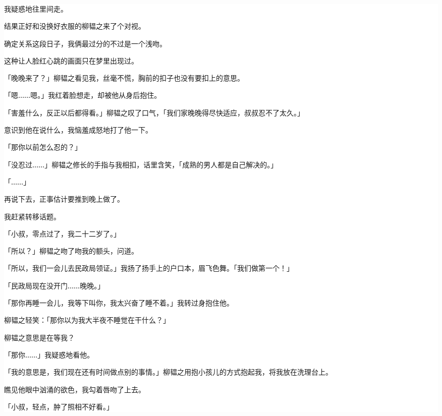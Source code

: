 
我疑惑地往里间走。


结果正好和没换好衣服的柳韫之来了个对视。


确定关系这段日子，我俩最过分的不过是一个浅吻。


这种让人脸红心跳的画面只在梦里出现过。


「晚晚来了？」柳韫之看见我，丝毫不慌，胸前的扣子也没有要扣上的意思。


「嗯……嗯。」我红着脸想走，却被他从身后抱住。


「害羞什么，反正以后都得看。」柳韫之叹了口气，「我们家晚晚得尽快适应，叔叔忍不了太久。」


意识到他在说什么，我恼羞成怒地打了他一下。


「那你以前怎么忍的？」


「没忍过……」柳韫之修长的手指与我相扣，话里含笑，「成熟的男人都是自己解决的。」


「……」


再说下去，正事估计要推到晚上做了。


我赶紧转移话题。


「小叔，零点过了，我二十二岁了。」


「所以？」柳韫之吻了吻我的额头，问道。


「所以，我们一会儿去民政局领证。」我扬了扬手上的户口本，眉飞色舞。「我们做第一个！」


「民政局现在没开门……晚晚。」


「那你再睡一会儿，我等下叫你，我太兴奋了睡不着。」我转过身抱住他。


柳韫之轻笑：「那你以为我大半夜不睡觉在干什么？」


柳韫之意思是在等我？


「那你……」我疑惑地看他。


「我的意思是，我们现在还有时间做点别的事情。」柳韫之用抱小孩儿的方式抱起我，将我放在洗理台上。


瞧见他眼中汹涌的欲色，我勾着唇吻了上去。


「小叔，轻点，肿了照相不好看。」

